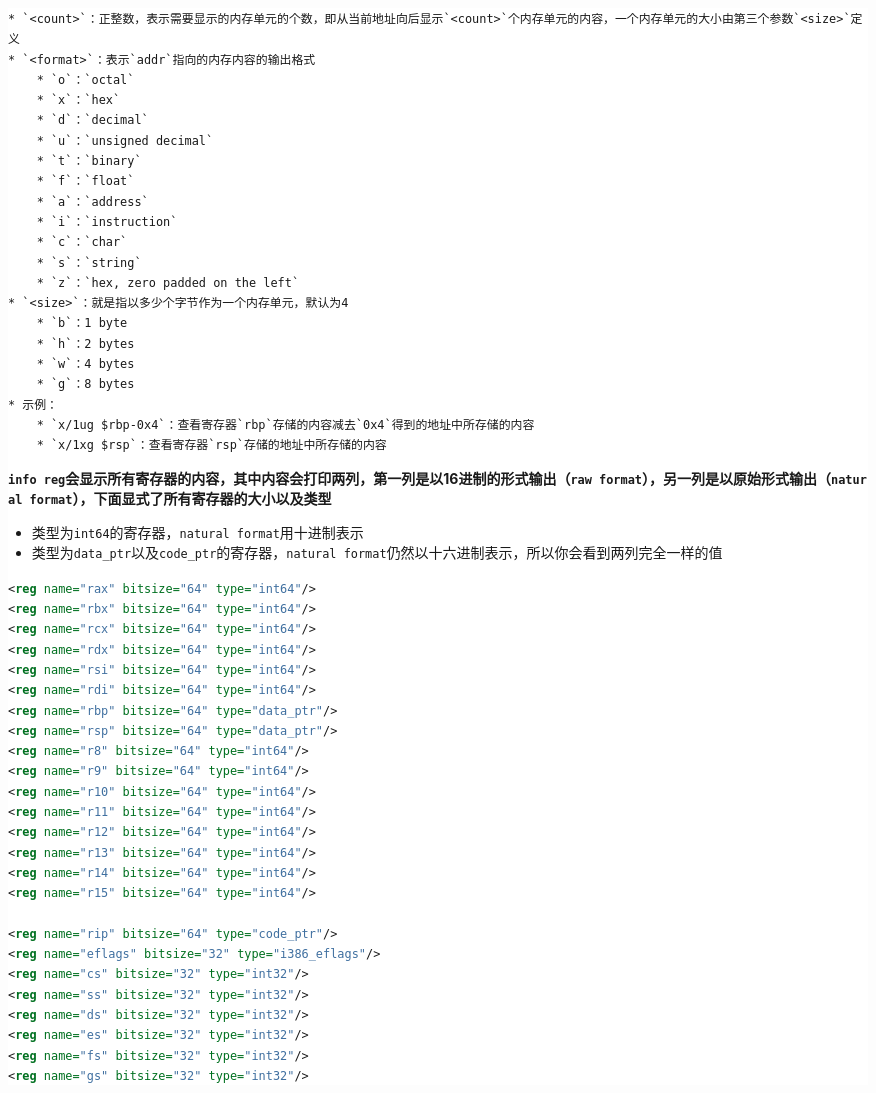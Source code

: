     * `<count>`：正整数，表示需要显示的内存单元的个数，即从当前地址向后显示`<count>`个内存单元的内容，一个内存单元的大小由第三个参数`<size>`定义
    * `<format>`：表示`addr`指向的内存内容的输出格式
        * `o`：`octal`
        * `x`：`hex`
        * `d`：`decimal`
        * `u`：`unsigned decimal`
        * `t`：`binary`
        * `f`：`float`
        * `a`：`address`
        * `i`：`instruction`
        * `c`：`char`
        * `s`：`string`
        * `z`：`hex, zero padded on the left`
    * `<size>`：就是指以多少个字节作为一个内存单元，默认为4
        * `b`：1 byte
        * `h`：2 bytes
        * `w`：4 bytes
        * `g`：8 bytes
    * 示例：
        * `x/1ug $rbp-0x4`：查看寄存器`rbp`存储的内容减去`0x4`得到的地址中所存储的内容
        * `x/1xg $rsp`：查看寄存器`rsp`存储的地址中所存储的内容

**`info reg`会显示所有寄存器的内容，其中内容会打印两列，第一列是以16进制的形式输出（`raw format`），另一列是以原始形式输出（`natural format`），下面显式了所有寄存器的大小以及类型**

* 类型为`int64`的寄存器，`natural format`用十进制表示
* 类型为`data_ptr`以及`code_ptr`的寄存器，`natural format`仍然以十六进制表示，所以你会看到两列完全一样的值

```xml
<reg name="rax" bitsize="64" type="int64"/>
<reg name="rbx" bitsize="64" type="int64"/>
<reg name="rcx" bitsize="64" type="int64"/>
<reg name="rdx" bitsize="64" type="int64"/>
<reg name="rsi" bitsize="64" type="int64"/>
<reg name="rdi" bitsize="64" type="int64"/>
<reg name="rbp" bitsize="64" type="data_ptr"/>
<reg name="rsp" bitsize="64" type="data_ptr"/>
<reg name="r8" bitsize="64" type="int64"/>
<reg name="r9" bitsize="64" type="int64"/>
<reg name="r10" bitsize="64" type="int64"/>
<reg name="r11" bitsize="64" type="int64"/>
<reg name="r12" bitsize="64" type="int64"/>
<reg name="r13" bitsize="64" type="int64"/>
<reg name="r14" bitsize="64" type="int64"/>
<reg name="r15" bitsize="64" type="int64"/>

<reg name="rip" bitsize="64" type="code_ptr"/>
<reg name="eflags" bitsize="32" type="i386_eflags"/>
<reg name="cs" bitsize="32" type="int32"/>
<reg name="ss" bitsize="32" type="int32"/>
<reg name="ds" bitsize="32" type="int32"/>
<reg name="es" bitsize="32" type="int32"/>
<reg name="fs" bitsize="32" type="int32"/>
<reg name="gs" bitsize="32" type="int32"/>
```
